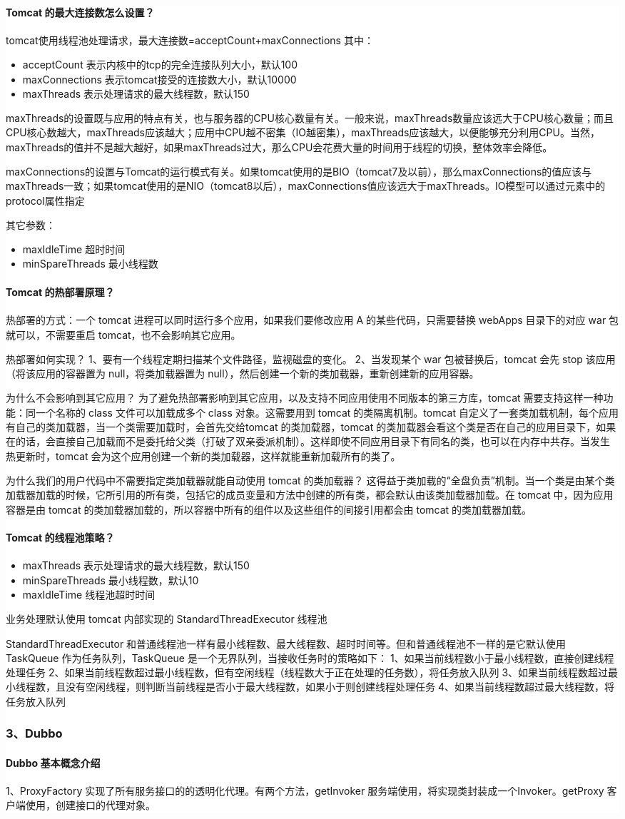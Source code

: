 #### Tomcat 的最大连接数怎么设置？
tomcat使用线程池处理请求，最大连接数=acceptCount+maxConnections
其中：
- acceptCount 表示内核中的tcp的完全连接队列大小，默认100
- maxConnections 表示tomcat接受的连接数大小，默认10000
- maxThreads 表示处理请求的最大线程数，默认150

maxThreads的设置既与应用的特点有关，也与服务器的CPU核心数量有关。一般来说，maxThreads数量应该远大于CPU核心数量；而且CPU核心数越大，maxThreads应该越大；应用中CPU越不密集（IO越密集），maxThreads应该越大，以便能够充分利用CPU。当然，maxThreads的值并不是越大越好，如果maxThreads过大，那么CPU会花费大量的时间用于线程的切换，整体效率会降低。

maxConnections的设置与Tomcat的运行模式有关。如果tomcat使用的是BIO（tomcat7及以前），那么maxConnections的值应该与maxThreads一致；如果tomcat使用的是NIO（tomcat8以后），maxConnections值应该远大于maxThreads。IO模型可以通过<connector>元素中的protocol属性指定

其它参数：
- maxIdleTime 超时时间
- minSpareThreads 最小线程数

#### Tomcat 的热部署原理？
热部署的方式：一个 tomcat 进程可以同时运行多个应用，如果我们要修改应用 A 的某些代码，只需要替换 webApps 目录下的对应 war 包就可以，不需要重启 tomcat，也不会影响其它应用。

热部署如何实现？
1、要有一个线程定期扫描某个文件路径，监视磁盘的变化。
2、当发现某个 war 包被替换后，tomcat 会先 stop 该应用（将该应用的容器置为 null，将类加载器置为 null），然后创建一个新的类加载器，重新创建新的应用容器。

为什么不会影响到其它应用？
为了避免热部署影响到其它应用，以及支持不同应用使用不同版本的第三方库，tomcat 需要支持这样一种功能：同一个名称的 class 文件可以加载成多个 class 对象。这需要用到 tomcat 的类隔离机制。tomcat 自定义了一套类加载机制，每个应用有自己的类加载器，当一个类需要加载时，会首先交给tomcat 的类加载器，tomcat 的类加载器会看这个类是否在自己的应用目录下，如果在的话，会直接自己加载而不是委托给父类（打破了双亲委派机制）。这样即使不同应用目录下有同名的类，也可以在内存中共存。当发生热更新时，tomcat 会为这个应用创建一个新的类加载器，这样就能重新加载所有的类了。

为什么我们的用户代码中不需要指定类加载器就能自动使用 tomcat 的类加载器？
这得益于类加载的“全盘负责”机制。当一个类是由某个类加载器加载的时候，它所引用的所有类，包括它的成员变量和方法中创建的所有类，都会默认由该类加载器加载。在 tomcat 中，因为应用容器是由 tomcat 的类加载器加载的，所以容器中所有的组件以及这些组件的间接引用都会由 tomcat 的类加载器加载。

#### Tomcat 的线程池策略？
- maxThreads 表示处理请求的最大线程数，默认150
- minSpareThreads 最小线程数，默认10
- maxIdleTime 线程池超时时间

业务处理默认使用 tomcat 内部实现的 StandardThreadExecutor 线程池

StandardThreadExecutor 和普通线程池一样有最小线程数、最大线程数、超时时间等。但和普通线程池不一样的是它默认使用 TaskQueue 作为任务队列，TaskQueue 是一个无界队列，当接收任务时的策略如下：
1、如果当前线程数小于最小线程数，直接创建线程处理任务
2、如果当前线程数超过最小线程数，但有空闲线程（线程数大于正在处理的任务数），将任务放入队列
3、如果当前线程数超过最小线程数，且没有空闲线程，则判断当前线程是否小于最大线程数，如果小于则创建线程处理任务
4、如果当前线程数超过最大线程数，将任务放入队列

### 3、Dubbo
#### Dubbo 基本概念介绍
1、ProxyFactory
实现了所有服务接口的的透明化代理。有两个方法，getInvoker 服务端使用，将实现类封装成一个Invoker。getProxy 客户端使用，创建接口的代理对象。
